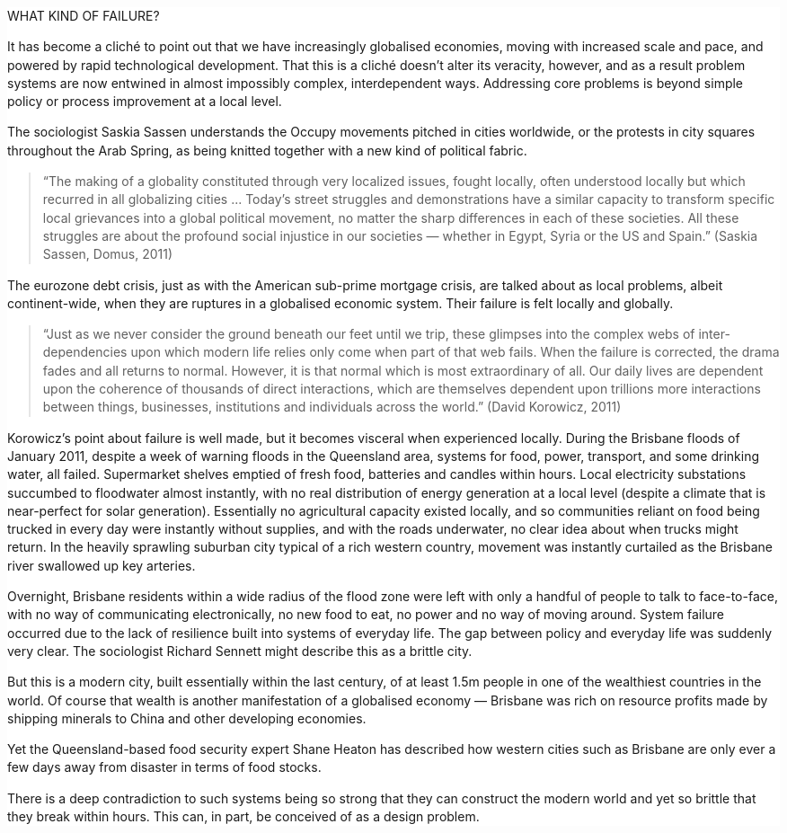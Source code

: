 WHAT KIND OF FAILURE?

It has become a cliché to point out that we have increasingly globalised economies, moving with increased scale and pace, and powered by rapid technological development. That this is a cliché doesn’t alter its veracity, however, and as a result problem systems are now entwined in almost impossibly complex, interdependent ways. Addressing core problems is beyond simple policy or process improvement at a local level.

The sociologist Saskia Sassen understands the Occupy movements pitched in cities worldwide, or the protests in city squares throughout the Arab Spring, as being knitted together with a new kind of political fabric.

> “The making of a globality constituted through very localized issues, fought locally, often understood locally but which recurred in all globalizing cities ... Today’s street struggles and demonstrations have a similar capacity to transform specific local grievances into a global political movement, no matter the sharp differences in each of these societies. All these struggles are about the profound social injustice in our societies — whether in Egypt, Syria or the US and Spain.” (Saskia Sassen, Domus, 2011)

The eurozone debt crisis, just as with the American sub-prime mortgage crisis, are talked about as local problems, albeit continent-wide, when they are ruptures in a globalised economic system. Their failure is felt locally and globally.

> “Just as we never consider the ground beneath our feet until we trip, these glimpses into the complex webs of inter-dependencies upon which modern life relies only come when part of that web fails. When the failure is corrected, the drama fades and all returns to normal. However, it is that normal which is most extraordinary of all. Our daily lives are dependent upon the coherence of thousands of direct interactions, which are themselves dependent upon trillions more interactions between things, businesses, institutions and individuals across the world.” (David Korowicz, 2011)

Korowicz’s point about failure is well made, but it becomes visceral when experienced locally. During the Brisbane floods of January 2011, despite a week of warning floods in the Queensland area, systems for food, power, transport, and some drinking water, all failed. Supermarket shelves emptied of fresh food, batteries and candles within hours. Local electricity substations succumbed to floodwater almost instantly, with no real distribution of energy generation at a local level (despite a climate that is near-perfect for solar generation). Essentially no agricultural capacity existed locally, and so communities reliant on food being trucked in every day were instantly without supplies, and with the roads underwater, no clear idea about when trucks might return. In the heavily sprawling suburban city typical of a rich western country, movement was instantly curtailed as the Brisbane river swallowed up key arteries.

Overnight, Brisbane residents within a wide radius of the flood zone were left with only a handful of people to talk to face-to-face, with no way of communicating electronically, no new food to eat, no power and no way of moving around. System failure occurred due to the lack of resilience built into systems of everyday life. The gap between policy and everyday life was suddenly very clear. The sociologist Richard Sennett might describe this as a brittle city.

But this is a modern city, built essentially within the last century, of at least 1.5m people in one of the wealthiest countries in the world. Of course that wealth is another manifestation of a globalised economy — Brisbane was rich on resource profits made by shipping minerals to China and other developing economies.

Yet the Queensland-based food security expert Shane Heaton has described how western cities such as Brisbane are only ever a few days away from disaster in terms of food stocks.

There is a deep contradiction to such systems being so strong that they can construct the modern world and yet so brittle that they break within hours. This can, in part, be conceived of as a design problem.
